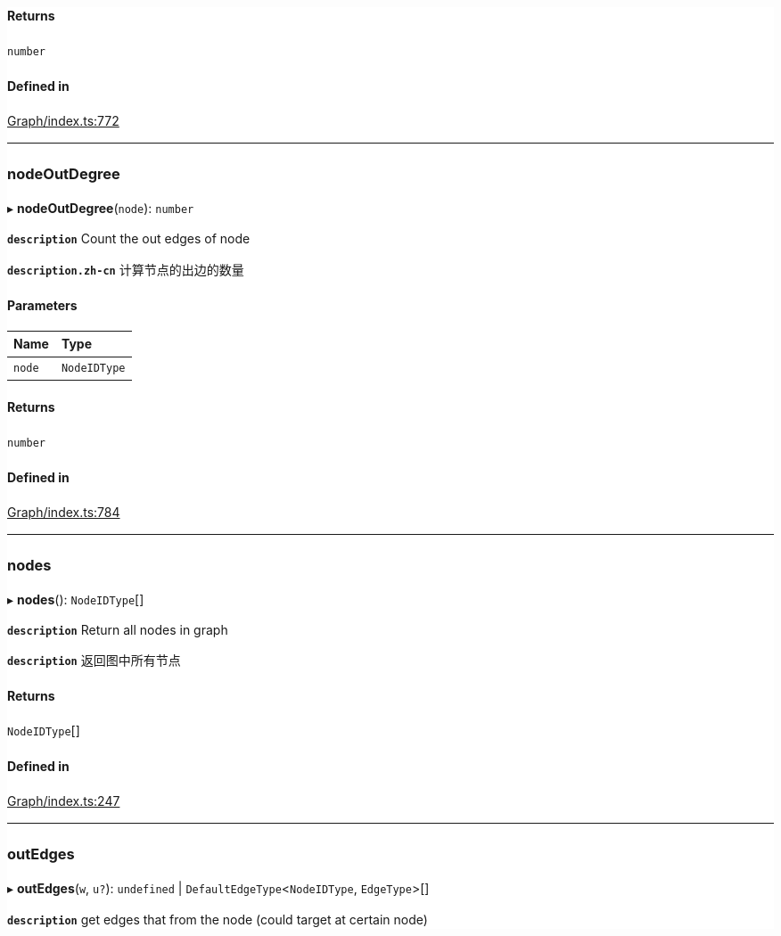 #### Returns

`number`

#### Defined in

[Graph/index.ts:772](https://github.com/antvis/graphlib/blob/7513e82/src/Graph/index.ts#L772)

___

### nodeOutDegree

▸ **nodeOutDegree**(`node`): `number`

**`description`** Count the out edges of node

**`description.zh-cn`** 计算节点的出边的数量

#### Parameters

| Name | Type |
| :------ | :------ |
| `node` | `NodeIDType` |

#### Returns

`number`

#### Defined in

[Graph/index.ts:784](https://github.com/antvis/graphlib/blob/7513e82/src/Graph/index.ts#L784)

___

### nodes

▸ **nodes**(): `NodeIDType`[]

**`description`** Return all nodes in graph

**`description`** 返回图中所有节点

#### Returns

`NodeIDType`[]

#### Defined in

[Graph/index.ts:247](https://github.com/antvis/graphlib/blob/7513e82/src/Graph/index.ts#L247)

___

### outEdges

▸ **outEdges**(`w`, `u?`): `undefined` \| `DefaultEdgeType`<`NodeIDType`, `EdgeType`\>[]

**`description`** get edges that from the node (could target at certain node)
